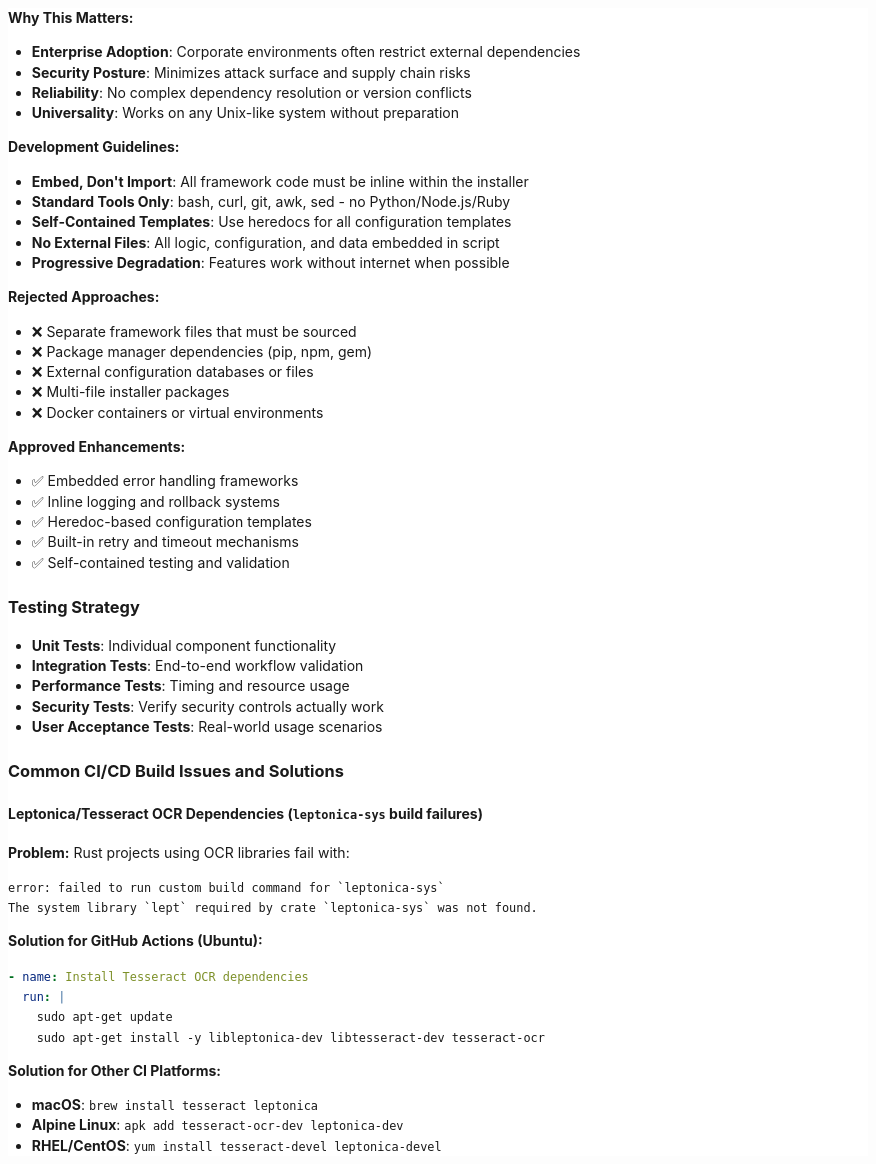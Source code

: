 **Why This Matters:**
- **Enterprise Adoption**: Corporate environments often restrict external dependencies
- **Security Posture**: Minimizes attack surface and supply chain risks
- **Reliability**: No complex dependency resolution or version conflicts
- **Universality**: Works on any Unix-like system without preparation

**Development Guidelines:**
- **Embed, Don't Import**: All framework code must be inline within the installer
- **Standard Tools Only**: bash, curl, git, awk, sed - no Python/Node.js/Ruby
- **Self-Contained Templates**: Use heredocs for all configuration templates
- **No External Files**: All logic, configuration, and data embedded in script
- **Progressive Degradation**: Features work without internet when possible

**Rejected Approaches:**
- ❌ Separate framework files that must be sourced
- ❌ Package manager dependencies (pip, npm, gem)
- ❌ External configuration databases or files
- ❌ Multi-file installer packages
- ❌ Docker containers or virtual environments

**Approved Enhancements:**
- ✅ Embedded error handling frameworks
- ✅ Inline logging and rollback systems
- ✅ Heredoc-based configuration templates
- ✅ Built-in retry and timeout mechanisms
- ✅ Self-contained testing and validation

### Testing Strategy
- **Unit Tests**: Individual component functionality
- **Integration Tests**: End-to-end workflow validation
- **Performance Tests**: Timing and resource usage
- **Security Tests**: Verify security controls actually work
- **User Acceptance Tests**: Real-world usage scenarios

### Common CI/CD Build Issues and Solutions

#### Leptonica/Tesseract OCR Dependencies (`leptonica-sys` build failures)

**Problem:** Rust projects using OCR libraries fail with:
```
error: failed to run custom build command for `leptonica-sys`
The system library `lept` required by crate `leptonica-sys` was not found.
```

**Solution for GitHub Actions (Ubuntu):**
```yaml
- name: Install Tesseract OCR dependencies
  run: |
    sudo apt-get update
    sudo apt-get install -y libleptonica-dev libtesseract-dev tesseract-ocr
```

**Solution for Other CI Platforms:**
- **macOS**: `brew install tesseract leptonica`
- **Alpine Linux**: `apk add tesseract-ocr-dev leptonica-dev`
- **RHEL/CentOS**: `yum install tesseract-devel leptonica-devel`
